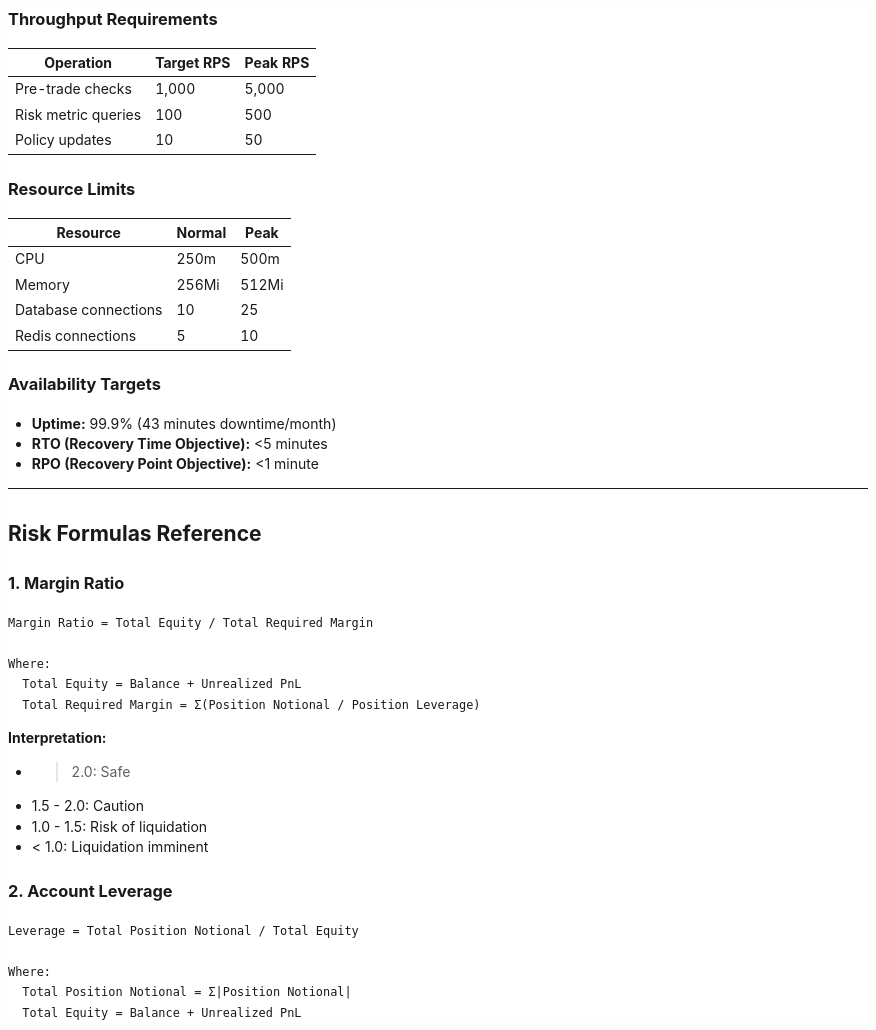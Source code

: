 ### Throughput Requirements

| Operation | Target RPS | Peak RPS |
|-----------|-----------|----------|
| Pre-trade checks | 1,000 | 5,000 |
| Risk metric queries | 100 | 500 |
| Policy updates | 10 | 50 |

### Resource Limits

| Resource | Normal | Peak |
|----------|--------|------|
| CPU | 250m | 500m |
| Memory | 256Mi | 512Mi |
| Database connections | 10 | 25 |
| Redis connections | 5 | 10 |

### Availability Targets

- **Uptime:** 99.9% (43 minutes downtime/month)
- **RTO (Recovery Time Objective):** <5 minutes
- **RPO (Recovery Point Objective):** <1 minute

---

## Risk Formulas Reference

### 1. Margin Ratio

```
Margin Ratio = Total Equity / Total Required Margin

Where:
  Total Equity = Balance + Unrealized PnL
  Total Required Margin = Σ(Position Notional / Position Leverage)
```

**Interpretation:**
- > 2.0: Safe
- 1.5 - 2.0: Caution
- 1.0 - 1.5: Risk of liquidation
- < 1.0: Liquidation imminent

### 2. Account Leverage

```
Leverage = Total Position Notional / Total Equity

Where:
  Total Position Notional = Σ|Position Notional|
  Total Equity = Balance + Unrealized PnL
```
